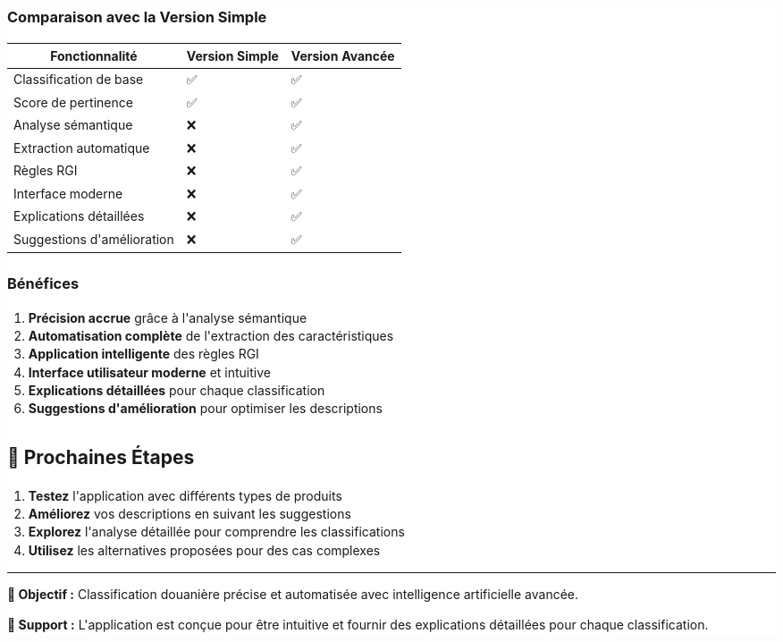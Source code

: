 ### Comparaison avec la Version Simple
| Fonctionnalité | Version Simple | Version Avancée |
|----------------|----------------|-----------------|
| Classification de base | ✅ | ✅ |
| Score de pertinence | ✅ | ✅ |
| Analyse sémantique | ❌ | ✅ |
| Extraction automatique | ❌ | ✅ |
| Règles RGI | ❌ | ✅ |
| Interface moderne | ❌ | ✅ |
| Explications détaillées | ❌ | ✅ |
| Suggestions d'amélioration | ❌ | ✅ |

### Bénéfices
1. **Précision accrue** grâce à l'analyse sémantique
2. **Automatisation complète** de l'extraction des caractéristiques
3. **Application intelligente** des règles RGI
4. **Interface utilisateur moderne** et intuitive
5. **Explications détaillées** pour chaque classification
6. **Suggestions d'amélioration** pour optimiser les descriptions

## 🚀 Prochaines Étapes

1. **Testez** l'application avec différents types de produits
2. **Améliorez** vos descriptions en suivant les suggestions
3. **Explorez** l'analyse détaillée pour comprendre les classifications
4. **Utilisez** les alternatives proposées pour des cas complexes

---

**🎯 Objectif :** Classification douanière précise et automatisée avec intelligence artificielle avancée.

**🔧 Support :** L'application est conçue pour être intuitive et fournir des explications détaillées pour chaque classification.

